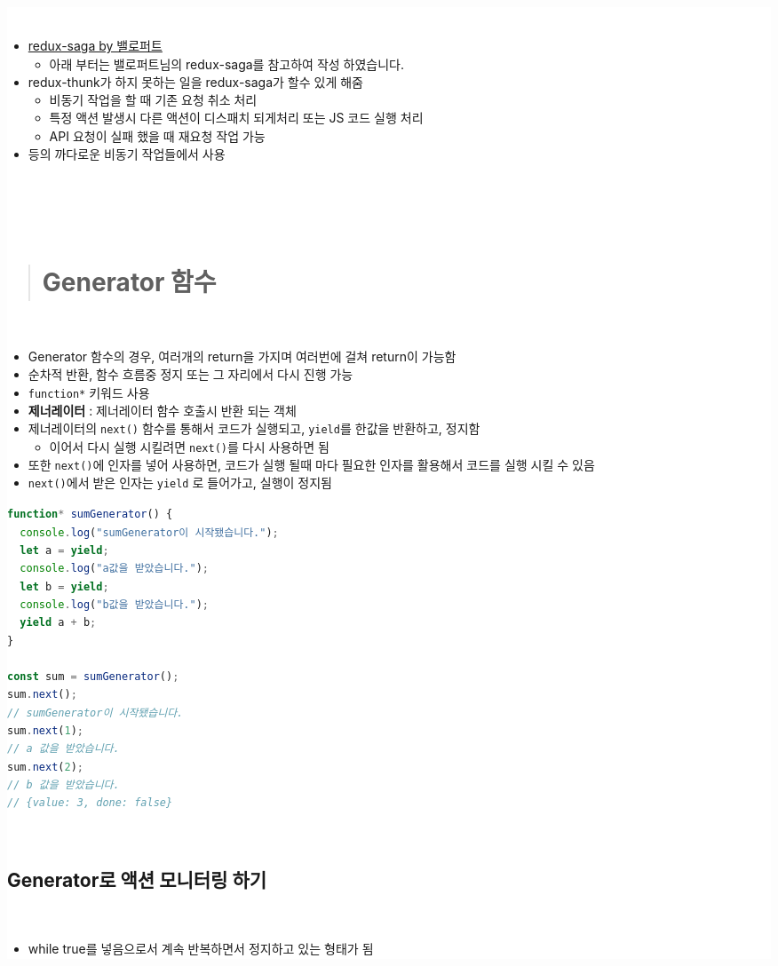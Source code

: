 <br/>

- [redux-saga by 밸로퍼트](https://react.vlpt.us/redux-middleware/10-redux-saga.html)
  - 아래 부터는 밸로퍼트님의 redux-saga를 참고하여 작성 하였습니다.
- redux-thunk가 하지 못하는 일을 redux-saga가 할수 있게 해줌
  - 비동기 작업을 할 때 기존 요청 취소 처리
  - 특정 액션 발생시 다른 액션이 디스패치 되게처리 또는 JS 코드 실행 처리
  - API 요청이 실패 했을 때 재요청 작업 가능
- 등의 까다로운 비동기 작업들에서 사용

<br/>
<br/>
<br/>

> # Generator 함수

<br/>

- Generator 함수의 경우, 여러개의 return을 가지며 여러번에 걸쳐 return이 가능함
- 순차적 반환, 함수 흐름중 정지 또는 그 자리에서 다시 진행 가능
- `function*` 키워드 사용
- **제너레이터** : 제너레이터 함수 호출시 반환 되는 객체
- 제너레이터의 `next()` 함수를 통해서 코드가 실행되고, `yield`를 한값을 반환하고, 정지함
  - 이어서 다시 실행 시킬려면 `next()`를 다시 사용하면 됨
- 또한 `next()`에 인자를 넣어 사용하면, 코드가 실행 될때 마다 필요한 인자를 활용해서 코드를 실행 시킬 수 있음
- `next()`에서 받은 인자는 `yield` 로 들어가고, 실행이 정지됨

```js
function* sumGenerator() {
  console.log("sumGenerator이 시작됐습니다.");
  let a = yield;
  console.log("a값을 받았습니다.");
  let b = yield;
  console.log("b값을 받았습니다.");
  yield a + b;
}

const sum = sumGenerator();
sum.next();
// sumGenerator이 시작됐습니다.
sum.next(1);
// a 값을 받았습니다.
sum.next(2);
// b 값을 받았습니다.
// {value: 3, done: false}
```

<br/>

## Generator로 액션 모니터링 하기

<br/>

- while true를 넣음으로서 계속 반복하면서 정지하고 있는 형태가 됨

